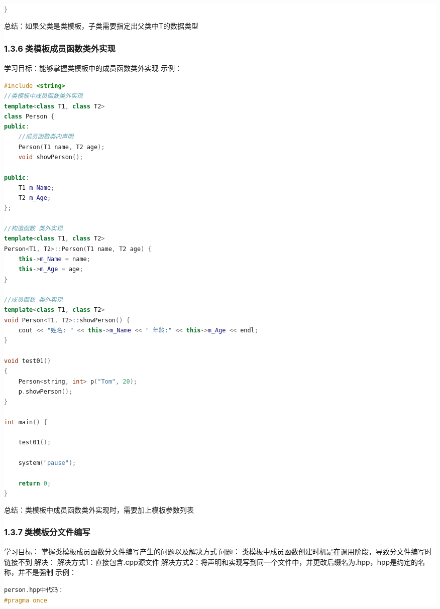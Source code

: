 ```cpp
}
```
  总结：如果父类是类模板，子类需要指定出父类中T的数据类型
### 1.3.6 类模板成员函数类外实现
学习目标：能够掌握类模板中的成员函数类外实现
示例：
```cpp
#include <string>
//类模板中成员函数类外实现
template<class T1, class T2>
class Person {
public:
	//成员函数类内声明
	Person(T1 name, T2 age);
	void showPerson();

public:
	T1 m_Name;
	T2 m_Age;
};

//构造函数 类外实现
template<class T1, class T2>
Person<T1, T2>::Person(T1 name, T2 age) {
	this->m_Name = name;
	this->m_Age = age;
}

//成员函数 类外实现
template<class T1, class T2>
void Person<T1, T2>::showPerson() {
	cout << "姓名: " << this->m_Name << " 年龄:" << this->m_Age << endl;
}

void test01()
{
	Person<string, int> p("Tom", 20);
	p.showPerson();
}

int main() {

	test01();

	system("pause");

	return 0;
}
```
总结：类模板中成员函数类外实现时，需要加上模板参数列表
### 1.3.7 类模板分文件编写
学习目标：
    掌握类模板成员函数分文件编写产生的问题以及解决方式
问题：
    类模板中成员函数创建时机是在调用阶段，导致分文件编写时链接不到
解决：
    解决方式1：直接包含.cpp源文件
    解决方式2：将声明和实现写到同一个文件中，并更改后缀名为.hpp，hpp是约定的名称，并不是强制
示例：
```cpp
person.hpp中代码：
#pragma once
```